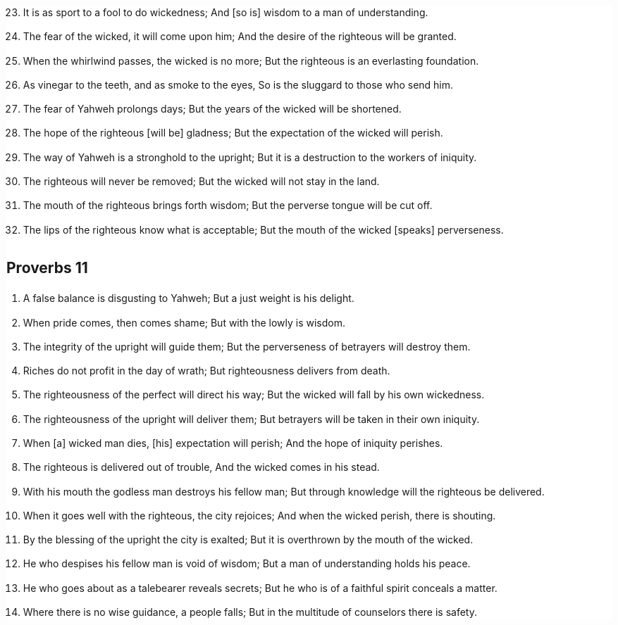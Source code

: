 23. It is as sport to a fool to do wickedness; And [so is] wisdom to a man of understanding.

24. The fear of the wicked, it will come upon him; And the desire of the righteous will be granted.

25. When the whirlwind passes, the wicked is no more; But the righteous is an everlasting foundation.

26. As vinegar to the teeth, and as smoke to the eyes, So is the sluggard to those who send him.

27. The fear of Yahweh prolongs days; But the years of the wicked will be shortened.

28. The hope of the righteous [will be] gladness; But the expectation of the wicked will perish.

29. The way of Yahweh is a stronghold to the upright; But it is a destruction to the workers of iniquity.

30. The righteous will never be removed; But the wicked will not stay in the land.

31. The mouth of the righteous brings forth wisdom; But the perverse tongue will be cut off.

32. The lips of the righteous know what is acceptable; But the mouth of the wicked [speaks] perverseness.

## Proverbs 11

1. A false balance is disgusting to Yahweh; But a just weight is his delight.

2. When pride comes, then comes shame; But with the lowly is wisdom.

3. The integrity of the upright will guide them; But the perverseness of betrayers will destroy them.

4. Riches do not profit in the day of wrath; But righteousness delivers from death.

5. The righteousness of the perfect will direct his way; But the wicked will fall by his own wickedness.

6. The righteousness of the upright will deliver them; But betrayers will be taken in their own iniquity.

7. When [a] wicked man dies, [his] expectation will perish; And the hope of iniquity perishes.

8. The righteous is delivered out of trouble, And the wicked comes in his stead.

9. With his mouth the godless man destroys his fellow man; But through knowledge will the righteous be delivered.

10. When it goes well with the righteous, the city rejoices; And when the wicked perish, there is shouting.

11. By the blessing of the upright the city is exalted; But it is overthrown by the mouth of the wicked.

12. He who despises his fellow man is void of wisdom; But a man of understanding holds his peace.

13. He who goes about as a talebearer reveals secrets; But he who is of a faithful spirit conceals a matter.

14. Where there is no wise guidance, a people falls; But in the multitude of counselors there is safety.
